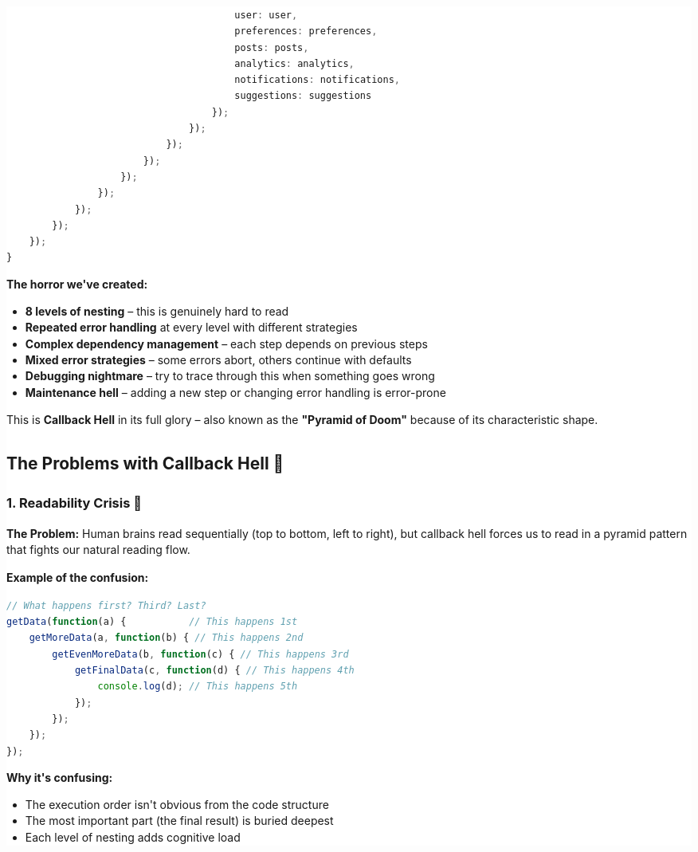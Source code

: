 ```javascript
                                        user: user,
                                        preferences: preferences,
                                        posts: posts,
                                        analytics: analytics,
                                        notifications: notifications,
                                        suggestions: suggestions
                                    });
                                });
                            });
                        });
                    });
                });
            });
        });
    });
}
```

**The horror we've created:**
- **8 levels of nesting** – this is genuinely hard to read
- **Repeated error handling** at every level with different strategies
- **Complex dependency management** – each step depends on previous steps
- **Mixed error strategies** – some errors abort, others continue with defaults
- **Debugging nightmare** – try to trace through this when something goes wrong
- **Maintenance hell** – adding a new step or changing error handling is error-prone

This is **Callback Hell** in its full glory – also known as the **"Pyramid of Doom"** because of its characteristic shape.

## The Problems with Callback Hell 📝

### 1. Readability Crisis 👀

**The Problem:**
Human brains read sequentially (top to bottom, left to right), but callback hell forces us to read in a pyramid pattern that fights our natural reading flow.

**Example of the confusion:**
```javascript
// What happens first? Third? Last?
getData(function(a) {           // This happens 1st
    getMoreData(a, function(b) { // This happens 2nd
        getEvenMoreData(b, function(c) { // This happens 3rd
            getFinalData(c, function(d) { // This happens 4th
                console.log(d); // This happens 5th
            });
        });
    });
});
```

**Why it's confusing:**
- The execution order isn't obvious from the code structure
- The most important part (the final result) is buried deepest
- Each level of nesting adds cognitive load

